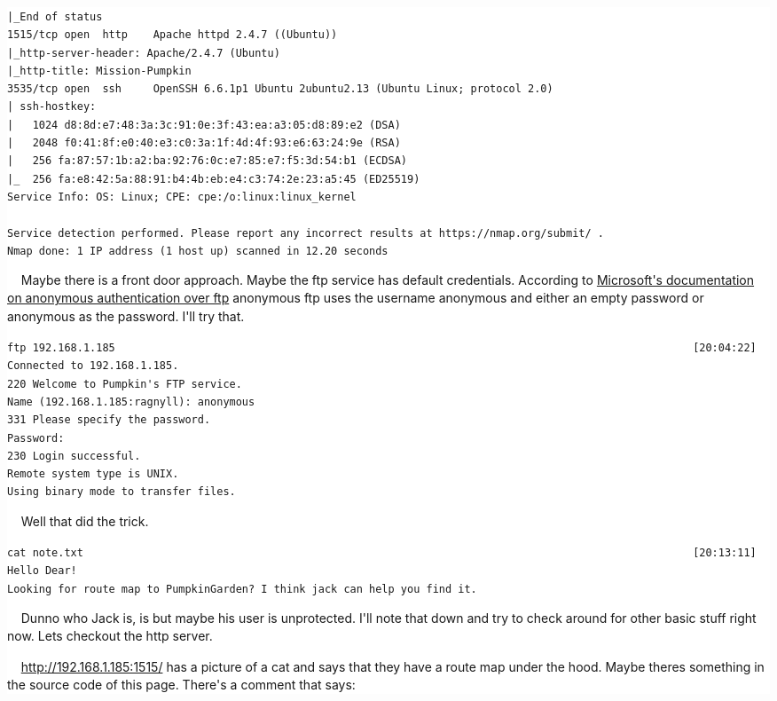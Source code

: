 ```
|_End of status
1515/tcp open  http    Apache httpd 2.4.7 ((Ubuntu))
|_http-server-header: Apache/2.4.7 (Ubuntu)
|_http-title: Mission-Pumpkin
3535/tcp open  ssh     OpenSSH 6.6.1p1 Ubuntu 2ubuntu2.13 (Ubuntu Linux; protocol 2.0)
| ssh-hostkey: 
|   1024 d8:8d:e7:48:3a:3c:91:0e:3f:43:ea:a3:05:d8:89:e2 (DSA)
|   2048 f0:41:8f:e0:40:e3:c0:3a:1f:4d:4f:93:e6:63:24:9e (RSA)
|   256 fa:87:57:1b:a2:ba:92:76:0c:e7:85:e7:f5:3d:54:b1 (ECDSA)
|_  256 fa:e8:42:5a:88:91:b4:4b:eb:e4:c3:74:2e:23:a5:45 (ED25519)
Service Info: OS: Linux; CPE: cpe:/o:linux:linux_kernel

Service detection performed. Please report any incorrect results at https://nmap.org/submit/ .
Nmap done: 1 IP address (1 host up) scanned in 12.20 seconds
```

&nbsp;&nbsp;&nbsp;&nbsp;Maybe there is a front door approach.
 Maybe the ftp service has default credentials.
 According  to [Microsoft's documentation on anonymous authentication over ftp](https://docs.microsoft.com/en-us/iis/configuration/system.applicationhost/sites/sitedefaults/ftpserver/security/authentication/anonymousauthentication) anonymous ftp uses the username anonymous and either an empty password or anonymous as the password. 
 I'll try that.

```
ftp 192.168.1.185                                                                                           [20:04:22]
Connected to 192.168.1.185.
220 Welcome to Pumpkin's FTP service.
Name (192.168.1.185:ragnyll): anonymous 
331 Please specify the password.
Password: 
230 Login successful.
Remote system type is UNIX.
Using binary mode to transfer files.
```

&nbsp;&nbsp;&nbsp;&nbsp;Well that did the trick.

```
cat note.txt                                                                                                [20:13:11]
Hello Dear! 
Looking for route map to PumpkinGarden? I think jack can help you find it.
```

&nbsp;&nbsp;&nbsp;&nbsp;Dunno who Jack is, is but maybe his user is unprotected.
 I'll note that down and try to check around for other basic stuff right now.
 Lets checkout the http server.

&nbsp;&nbsp;&nbsp;&nbsp;http://192.168.1.185:1515/ has a picture of a cat and says that they have a route map under the hood.
 Maybe theres something in the source code of this page. There's a comment that says:
